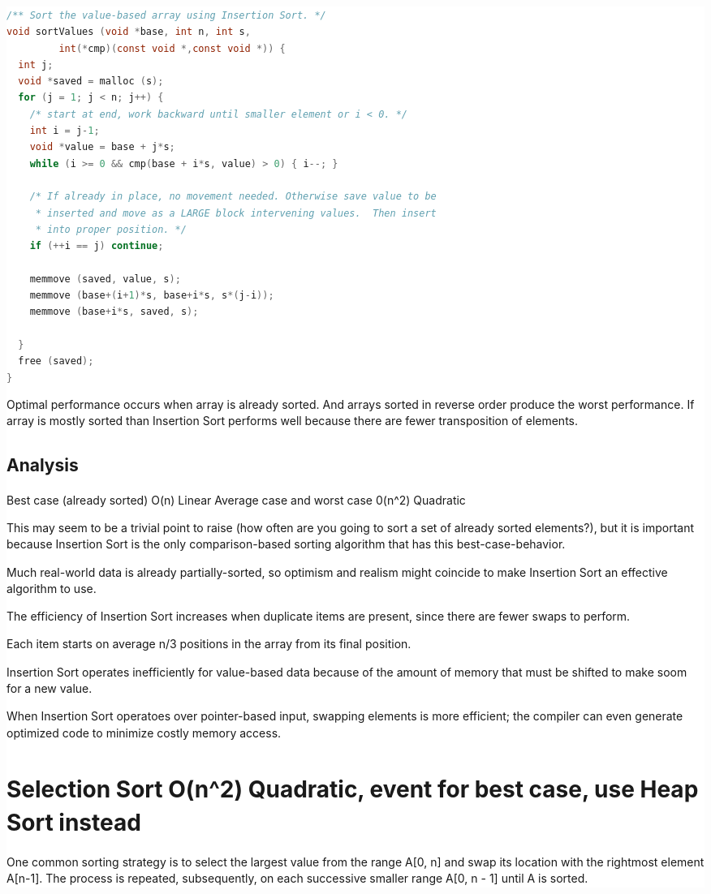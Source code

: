 ```c
/** Sort the value-based array using Insertion Sort. */
void sortValues (void *base, int n, int s,
		 int(*cmp)(const void *,const void *)) {
  int j;
  void *saved = malloc (s);
  for (j = 1; j < n; j++) {
    /* start at end, work backward until smaller element or i < 0. */
    int i = j-1;
    void *value = base + j*s;
    while (i >= 0 && cmp(base + i*s, value) > 0) { i--; } 

    /* If already in place, no movement needed. Otherwise save value to be
     * inserted and move as a LARGE block intervening values.  Then insert
     * into proper position. */
    if (++i == j) continue;

    memmove (saved, value, s);
    memmove (base+(i+1)*s, base+i*s, s*(j-i));
    memmove (base+i*s, saved, s);

  }
  free (saved);
}
```

Optimal performance occurs when array is already sorted. And arrays sorted in reverse
order produce the worst performance. If array is mostly sorted than Insertion Sort performs
well because there are fewer transposition of elements.

Analysis
--------------------------------------------------------------------------------
Best case (already sorted) O(n) Linear
Average case and worst case 0(n^2) Quadratic

This may seem to be a trivial point to raise (how often are you going to sort a set of already sorted elements?),
but it is important because Insertion Sort is the only comparison-based sorting algorithm
that has this best-case-behavior.

Much real-world data is already partially-sorted, so optimism and realism might coincide
to make Insertion Sort an effective algorithm to use.

The efficiency of Insertion Sort increases when duplicate items are present, since there are fewer swaps to perform.

Each item starts on average n/3 positions in the array from its final position.

Insertion Sort operates inefficiently for value-based data because of the amount of memory
that must be shifted to make soom for a new value.

When Insertion Sort operatoes over pointer-based input, swapping elements is more efficient;
the compiler can even generate optimized code to minimize costly memory access.

Selection Sort O(n^2) Quadratic, event for best case, use Heap Sort instead
================================================================================
One common sorting strategy is to select the largest value from the range A[0, n]
and swap its location with the rightmost element A[n-1].
The process is repeated, subsequently, on each successive smaller range A[0, n - 1] until A is sorted.
